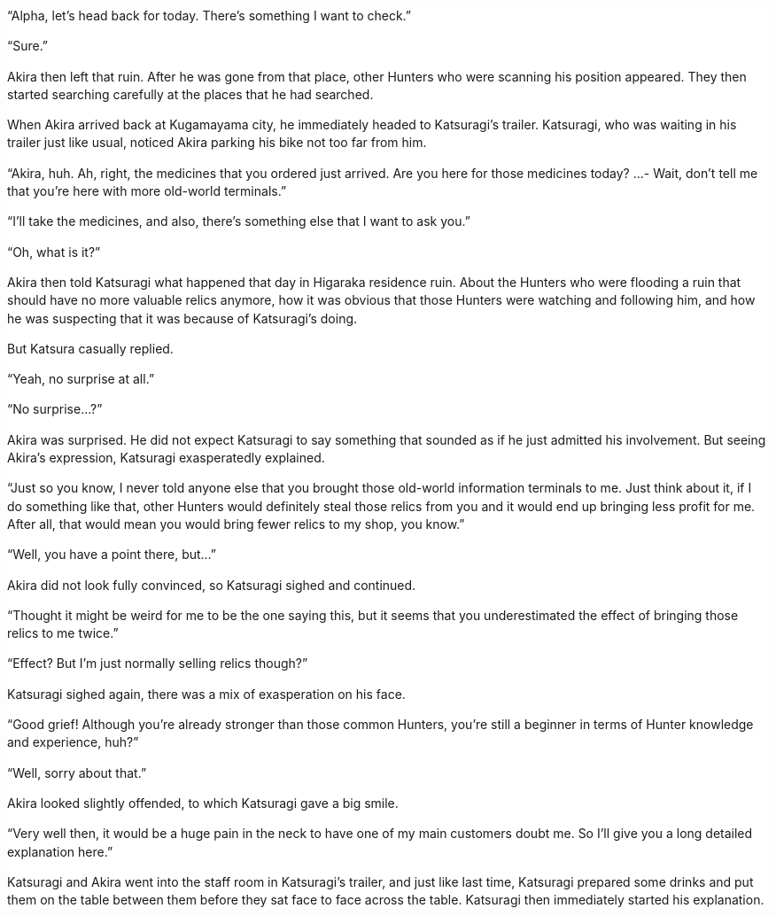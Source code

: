 “Alpha, let’s head back for today. There’s something I want to check.”

“Sure.”

Akira then left that ruin. After he was gone from that place, other Hunters who were scanning his position appeared. They then started searching carefully at the places that he had searched.

When Akira arrived back at Kugamayama city, he immediately headed to Katsuragi’s trailer. Katsuragi, who was waiting in his trailer just like usual, noticed Akira parking his bike not too far from him.

“Akira, huh. Ah, right, the medicines that you ordered just arrived. Are you here for those medicines today? …- Wait, don’t tell me that you’re here with more old-world terminals.”

“I’ll take the medicines, and also, there’s something else that I want to ask you.”

“Oh, what is it?”

Akira then told Katsuragi what happened that day in Higaraka residence ruin. About the Hunters who were flooding a ruin that should have no more valuable relics anymore, how it was obvious that those Hunters were watching and following him, and how he was suspecting that it was because of Katsuragi’s doing.

But Katsura casually replied.

“Yeah, no surprise at all.”

“No surprise…?”

Akira was surprised. He did not expect Katsuragi to say something that sounded as if he just admitted his involvement. But seeing Akira’s expression, Katsuragi exasperatedly explained.

“Just so you know, I never told anyone else that you brought those old-world information terminals to me. Just think about it, if I do something like that, other Hunters would definitely steal those relics from you and it would end up bringing less profit for me. After all, that would mean you would bring fewer relics to my shop, you know.”

“Well, you have a point there, but…”

Akira did not look fully convinced, so Katsuragi sighed and continued.

“Thought it might be weird for me to be the one saying this, but it seems that you underestimated the effect of bringing those relics to me twice.”

“Effect? But I’m just normally selling relics though?”

Katsuragi sighed again, there was a mix of exasperation on his face.

“Good grief! Although you’re already stronger than those common Hunters, you’re still a beginner in terms of Hunter knowledge and experience, huh?”

“Well, sorry about that.”

Akira looked slightly offended, to which Katsuragi gave a big smile.

“Very well then, it would be a huge pain in the neck to have one of my main customers doubt me. So I’ll give you a long detailed explanation here.”

Katsuragi and Akira went into the staff room in Katsuragi’s trailer, and just like last time, Katsuragi prepared some drinks and put them on the table between them before they sat face to face across the table. Katsuragi then immediately started his explanation.
